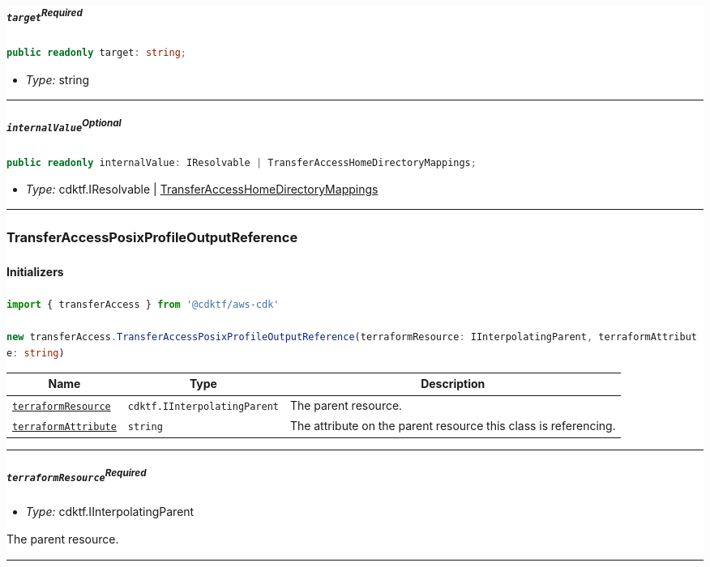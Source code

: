 ##### `target`<sup>Required</sup> <a name="target" id="@cdktf/aws-cdk.transferAccess.TransferAccessHomeDirectoryMappingsOutputReference.property.target"></a>

```typescript
public readonly target: string;
```

- *Type:* string

---

##### `internalValue`<sup>Optional</sup> <a name="internalValue" id="@cdktf/aws-cdk.transferAccess.TransferAccessHomeDirectoryMappingsOutputReference.property.internalValue"></a>

```typescript
public readonly internalValue: IResolvable | TransferAccessHomeDirectoryMappings;
```

- *Type:* cdktf.IResolvable | <a href="#@cdktf/aws-cdk.transferAccess.TransferAccessHomeDirectoryMappings">TransferAccessHomeDirectoryMappings</a>

---


### TransferAccessPosixProfileOutputReference <a name="TransferAccessPosixProfileOutputReference" id="@cdktf/aws-cdk.transferAccess.TransferAccessPosixProfileOutputReference"></a>

#### Initializers <a name="Initializers" id="@cdktf/aws-cdk.transferAccess.TransferAccessPosixProfileOutputReference.Initializer"></a>

```typescript
import { transferAccess } from '@cdktf/aws-cdk'

new transferAccess.TransferAccessPosixProfileOutputReference(terraformResource: IInterpolatingParent, terraformAttribute: string)
```

| **Name** | **Type** | **Description** |
| --- | --- | --- |
| <code><a href="#@cdktf/aws-cdk.transferAccess.TransferAccessPosixProfileOutputReference.Initializer.parameter.terraformResource">terraformResource</a></code> | <code>cdktf.IInterpolatingParent</code> | The parent resource. |
| <code><a href="#@cdktf/aws-cdk.transferAccess.TransferAccessPosixProfileOutputReference.Initializer.parameter.terraformAttribute">terraformAttribute</a></code> | <code>string</code> | The attribute on the parent resource this class is referencing. |

---

##### `terraformResource`<sup>Required</sup> <a name="terraformResource" id="@cdktf/aws-cdk.transferAccess.TransferAccessPosixProfileOutputReference.Initializer.parameter.terraformResource"></a>

- *Type:* cdktf.IInterpolatingParent

The parent resource.

---
